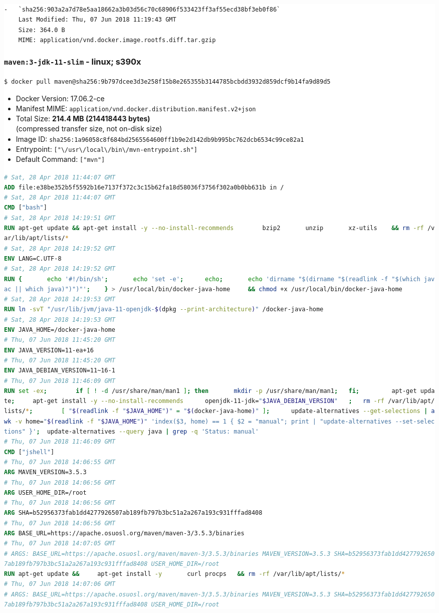 	-	`sha256:903a2a7d78e5aa18662a3b03d56c70c68906f533423ff3af55ecd38bf3eb0f86`  
		Last Modified: Thu, 07 Jun 2018 11:19:43 GMT  
		Size: 364.0 B  
		MIME: application/vnd.docker.image.rootfs.diff.tar.gzip

### `maven:3-jdk-11-slim` - linux; s390x

```console
$ docker pull maven@sha256:9b797dcee3d3e258f15b8e265355b3144785bcbdd3932d859dcf9b14fa9d89d5
```

-	Docker Version: 17.06.2-ce
-	Manifest MIME: `application/vnd.docker.distribution.manifest.v2+json`
-	Total Size: **214.4 MB (214418443 bytes)**  
	(compressed transfer size, not on-disk size)
-	Image ID: `sha256:1a96058c8f684bd2565564600ff1b9e2d142db9b995bc762dcb6534c99ce82a1`
-	Entrypoint: `["\/usr\/local\/bin\/mvn-entrypoint.sh"]`
-	Default Command: `["mvn"]`

```dockerfile
# Sat, 28 Apr 2018 11:44:07 GMT
ADD file:e38be352b5f5592b16e7137f372c3c15b62fa18d58036f3756f302a0b0bb631b in / 
# Sat, 28 Apr 2018 11:44:07 GMT
CMD ["bash"]
# Sat, 28 Apr 2018 14:19:51 GMT
RUN apt-get update && apt-get install -y --no-install-recommends 		bzip2 		unzip 		xz-utils 	&& rm -rf /var/lib/apt/lists/*
# Sat, 28 Apr 2018 14:19:52 GMT
ENV LANG=C.UTF-8
# Sat, 28 Apr 2018 14:19:52 GMT
RUN { 		echo '#!/bin/sh'; 		echo 'set -e'; 		echo; 		echo 'dirname "$(dirname "$(readlink -f "$(which javac || which java)")")"'; 	} > /usr/local/bin/docker-java-home 	&& chmod +x /usr/local/bin/docker-java-home
# Sat, 28 Apr 2018 14:19:53 GMT
RUN ln -svT "/usr/lib/jvm/java-11-openjdk-$(dpkg --print-architecture)" /docker-java-home
# Sat, 28 Apr 2018 14:19:53 GMT
ENV JAVA_HOME=/docker-java-home
# Thu, 07 Jun 2018 11:45:20 GMT
ENV JAVA_VERSION=11-ea+16
# Thu, 07 Jun 2018 11:45:20 GMT
ENV JAVA_DEBIAN_VERSION=11~16-1
# Thu, 07 Jun 2018 11:46:09 GMT
RUN set -ex; 		if [ ! -d /usr/share/man/man1 ]; then 		mkdir -p /usr/share/man/man1; 	fi; 		apt-get update; 	apt-get install -y --no-install-recommends 		openjdk-11-jdk="$JAVA_DEBIAN_VERSION" 	; 	rm -rf /var/lib/apt/lists/*; 		[ "$(readlink -f "$JAVA_HOME")" = "$(docker-java-home)" ]; 		update-alternatives --get-selections | awk -v home="$(readlink -f "$JAVA_HOME")" 'index($3, home) == 1 { $2 = "manual"; print | "update-alternatives --set-selections" }'; 	update-alternatives --query java | grep -q 'Status: manual'
# Thu, 07 Jun 2018 11:46:09 GMT
CMD ["jshell"]
# Thu, 07 Jun 2018 14:06:55 GMT
ARG MAVEN_VERSION=3.5.3
# Thu, 07 Jun 2018 14:06:56 GMT
ARG USER_HOME_DIR=/root
# Thu, 07 Jun 2018 14:06:56 GMT
ARG SHA=b52956373fab1dd4277926507ab189fb797b3bc51a2a267a193c931fffad8408
# Thu, 07 Jun 2018 14:06:56 GMT
ARG BASE_URL=https://apache.osuosl.org/maven/maven-3/3.5.3/binaries
# Thu, 07 Jun 2018 14:07:05 GMT
# ARGS: BASE_URL=https://apache.osuosl.org/maven/maven-3/3.5.3/binaries MAVEN_VERSION=3.5.3 SHA=b52956373fab1dd4277926507ab189fb797b3bc51a2a267a193c931fffad8408 USER_HOME_DIR=/root
RUN apt-get update &&     apt-get install -y       curl procps   && rm -rf /var/lib/apt/lists/*
# Thu, 07 Jun 2018 14:07:06 GMT
# ARGS: BASE_URL=https://apache.osuosl.org/maven/maven-3/3.5.3/binaries MAVEN_VERSION=3.5.3 SHA=b52956373fab1dd4277926507ab189fb797b3bc51a2a267a193c931fffad8408 USER_HOME_DIR=/root
```